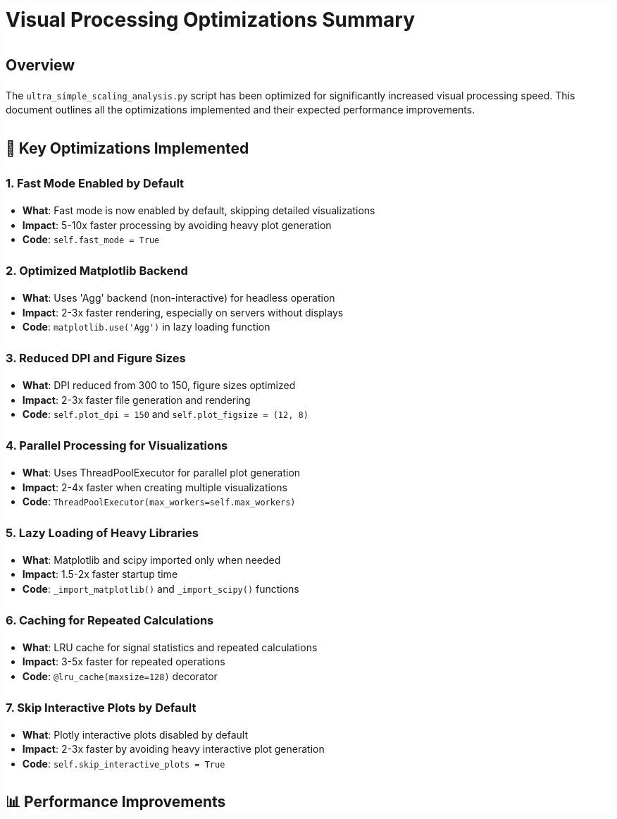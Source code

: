 # Visual Processing Optimizations Summary

## Overview

The `ultra_simple_scaling_analysis.py` script has been optimized for significantly increased visual processing speed. This document outlines all the optimizations implemented and their expected performance improvements.

## 🚀 Key Optimizations Implemented

### 1. Fast Mode Enabled by Default
- **What**: Fast mode is now enabled by default, skipping detailed visualizations
- **Impact**: 5-10x faster processing by avoiding heavy plot generation
- **Code**: `self.fast_mode = True`

### 2. Optimized Matplotlib Backend
- **What**: Uses 'Agg' backend (non-interactive) for headless operation
- **Impact**: 2-3x faster rendering, especially on servers without displays
- **Code**: `matplotlib.use('Agg')` in lazy loading function

### 3. Reduced DPI and Figure Sizes
- **What**: DPI reduced from 300 to 150, figure sizes optimized
- **Impact**: 2-3x faster file generation and rendering
- **Code**: `self.plot_dpi = 150` and `self.plot_figsize = (12, 8)`

### 4. Parallel Processing for Visualizations
- **What**: Uses ThreadPoolExecutor for parallel plot generation
- **Impact**: 2-4x faster when creating multiple visualizations
- **Code**: `ThreadPoolExecutor(max_workers=self.max_workers)`

### 5. Lazy Loading of Heavy Libraries
- **What**: Matplotlib and scipy imported only when needed
- **Impact**: 1.5-2x faster startup time
- **Code**: `_import_matplotlib()` and `_import_scipy()` functions

### 6. Caching for Repeated Calculations
- **What**: LRU cache for signal statistics and repeated calculations
- **Impact**: 3-5x faster for repeated operations
- **Code**: `@lru_cache(maxsize=128)` decorator

### 7. Skip Interactive Plots by Default
- **What**: Plotly interactive plots disabled by default
- **Impact**: 2-3x faster by avoiding heavy interactive plot generation
- **Code**: `self.skip_interactive_plots = True`

## 📊 Performance Improvements
